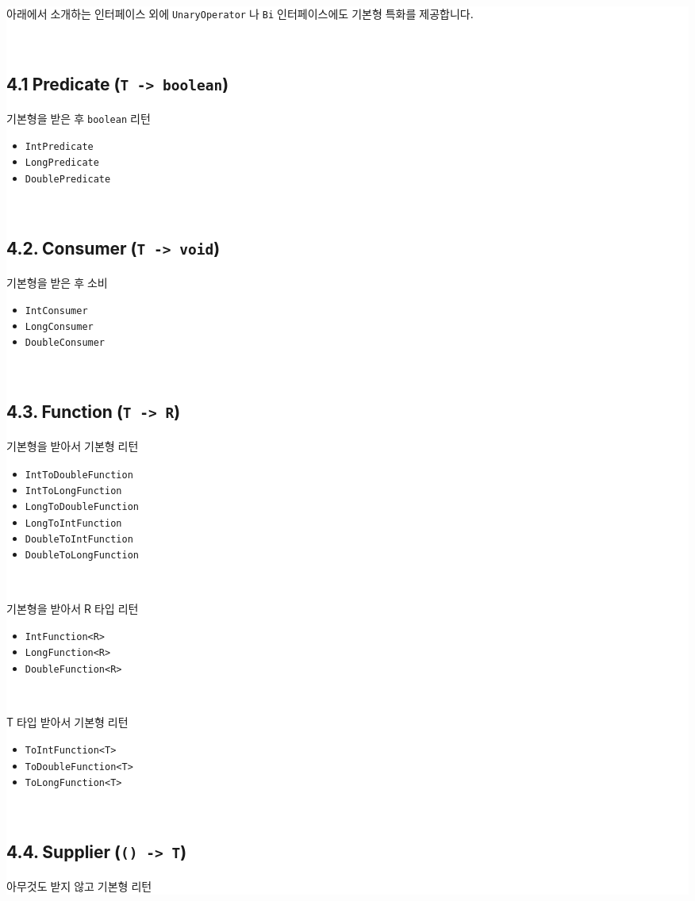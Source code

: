 아래에서 소개하는 인터페이스 외에 `UnaryOperator` 나 `Bi` 인터페이스에도 기본형 특화를 제공합니다.

<br>

## 4.1 Predicate (`T -> boolean`)

기본형을 받은 후 `boolean` 리턴

- `IntPredicate`
- `LongPredicate`
- `DoublePredicate`

<br>

## 4.2. Consumer (`T -> void`)

기본형을 받은 후 소비

- `IntConsumer`
- `LongConsumer`
- `DoubleConsumer`

<br>

## 4.3. Function (`T -> R`)

기본형을 받아서 기본형 리턴

- `IntToDoubleFunction`
- `IntToLongFunction`
- `LongToDoubleFunction`
- `LongToIntFunction`
- `DoubleToIntFunction`
- `DoubleToLongFunction`

<br>

기본형을 받아서 R 타입 리턴

- `IntFunction<R>`
- `LongFunction<R>`
- `DoubleFunction<R>`

<br>

T 타입 받아서 기본형 리턴

- `ToIntFunction<T>`
- `ToDoubleFunction<T>`
- `ToLongFunction<T>`

<br>

## 4.4. Supplier (`() -> T`)

아무것도 받지 않고 기본형 리턴
